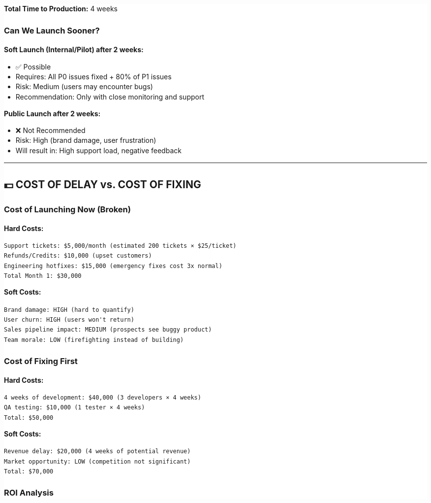 **Total Time to Production:** 4 weeks

### Can We Launch Sooner?

**Soft Launch (Internal/Pilot) after 2 weeks:**
- ✅ Possible
- Requires: All P0 issues fixed + 80% of P1 issues
- Risk: Medium (users may encounter bugs)
- Recommendation: Only with close monitoring and support

**Public Launch after 2 weeks:**
- ❌ Not Recommended
- Risk: High (brand damage, user frustration)
- Will result in: High support load, negative feedback

---

## 💵 COST OF DELAY vs. COST OF FIXING

### Cost of Launching Now (Broken)

**Hard Costs:**
```
Support tickets: $5,000/month (estimated 200 tickets × $25/ticket)
Refunds/Credits: $10,000 (upset customers)
Engineering hotfixes: $15,000 (emergency fixes cost 3x normal)
Total Month 1: $30,000
```

**Soft Costs:**
```
Brand damage: HIGH (hard to quantify)
User churn: HIGH (users won't return)
Sales pipeline impact: MEDIUM (prospects see buggy product)
Team morale: LOW (firefighting instead of building)
```

### Cost of Fixing First

**Hard Costs:**
```
4 weeks of development: $40,000 (3 developers × 4 weeks)
QA testing: $10,000 (1 tester × 4 weeks)
Total: $50,000
```

**Soft Costs:**
```
Revenue delay: $20,000 (4 weeks of potential revenue)
Market opportunity: LOW (competition not significant)
Total: $70,000
```

### ROI Analysis
